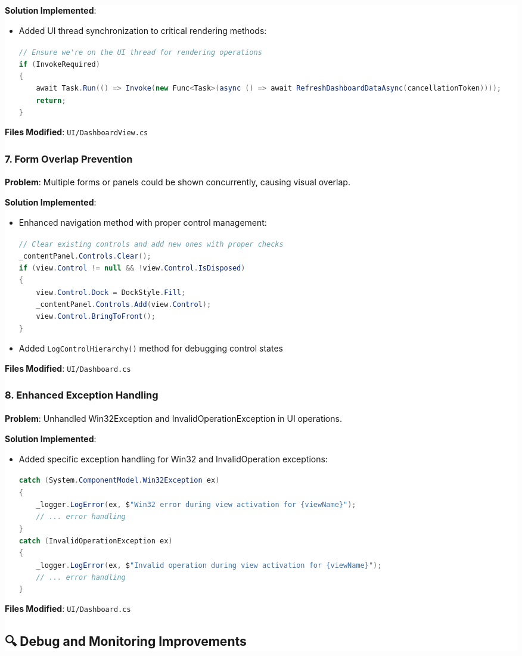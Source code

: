 **Solution Implemented**:
- Added UI thread synchronization to critical rendering methods:
  ```csharp
  // Ensure we're on the UI thread for rendering operations
  if (InvokeRequired)
  {
      await Task.Run(() => Invoke(new Func<Task>(async () => await RefreshDashboardDataAsync(cancellationToken))));
      return;
  }
  ```

**Files Modified**: `UI/DashboardView.cs`

### 7. Form Overlap Prevention
**Problem**: Multiple forms or panels could be shown concurrently, causing visual overlap.

**Solution Implemented**:
- Enhanced navigation method with proper control management:
  ```csharp
  // Clear existing controls and add new ones with proper checks
  _contentPanel.Controls.Clear();
  if (view.Control != null && !view.Control.IsDisposed)
  {
      view.Control.Dock = DockStyle.Fill;
      _contentPanel.Controls.Add(view.Control);
      view.Control.BringToFront();
  }
  ```
- Added `LogControlHierarchy()` method for debugging control states

**Files Modified**: `UI/Dashboard.cs`

### 8. Enhanced Exception Handling
**Problem**: Unhandled Win32Exception and InvalidOperationException in UI operations.

**Solution Implemented**:
- Added specific exception handling for Win32 and InvalidOperation exceptions:
  ```csharp
  catch (System.ComponentModel.Win32Exception ex)
  {
      _logger.LogError(ex, $"Win32 error during view activation for {viewName}");
      // ... error handling
  }
  catch (InvalidOperationException ex)
  {
      _logger.LogError(ex, $"Invalid operation during view activation for {viewName}");
      // ... error handling
  }
  ```

**Files Modified**: `UI/Dashboard.cs`

## 🔍 Debug and Monitoring Improvements
